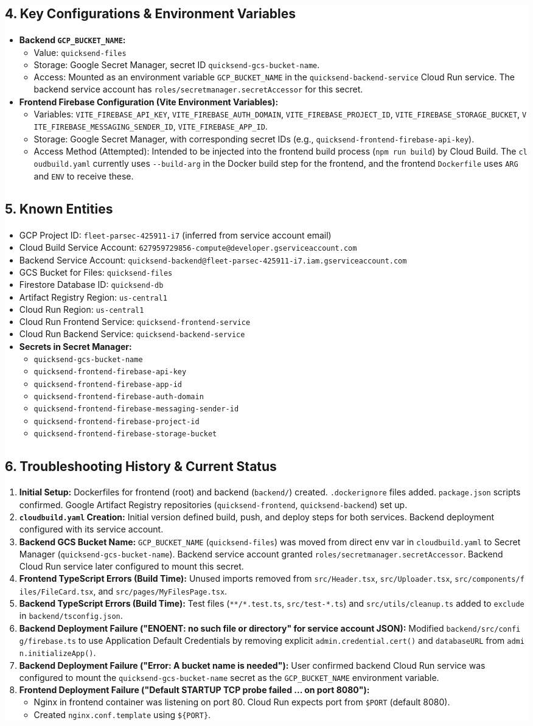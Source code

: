 ## 4. Key Configurations & Environment Variables

*   **Backend `GCP_BUCKET_NAME`:**
    *   Value: `quicksend-files`
    *   Storage: Google Secret Manager, secret ID `quicksend-gcs-bucket-name`.
    *   Access: Mounted as an environment variable `GCP_BUCKET_NAME` in the `quicksend-backend-service` Cloud Run service. The backend service account has `roles/secretmanager.secretAccessor` for this secret.
*   **Frontend Firebase Configuration (Vite Environment Variables):**
    *   Variables: `VITE_FIREBASE_API_KEY`, `VITE_FIREBASE_AUTH_DOMAIN`, `VITE_FIREBASE_PROJECT_ID`, `VITE_FIREBASE_STORAGE_BUCKET`, `VITE_FIREBASE_MESSAGING_SENDER_ID`, `VITE_FIREBASE_APP_ID`.
    *   Storage: Google Secret Manager, with corresponding secret IDs (e.g., `quicksend-frontend-firebase-api-key`).
    *   Access Method (Attempted): Intended to be injected into the frontend build process (`npm run build`) by Cloud Build. The `cloudbuild.yaml` currently uses `--build-arg` in the Docker build step for the frontend, and the frontend `Dockerfile` uses `ARG` and `ENV` to receive these.

## 5. Known Entities

*   GCP Project ID: `fleet-parsec-425911-i7` (inferred from service account email)
*   Cloud Build Service Account: `627959729856-compute@developer.gserviceaccount.com`
*   Backend Service Account: `quicksend-backend@fleet-parsec-425911-i7.iam.gserviceaccount.com`
*   GCS Bucket for Files: `quicksend-files`
*   Firestore Database ID: `quicksend-db`
*   Artifact Registry Region: `us-central1`
*   Cloud Run Region: `us-central1`
*   Cloud Run Frontend Service: `quicksend-frontend-service`
*   Cloud Run Backend Service: `quicksend-backend-service`
*   **Secrets in Secret Manager:**
    *   `quicksend-gcs-bucket-name`
    *   `quicksend-frontend-firebase-api-key`
    *   `quicksend-frontend-firebase-app-id`
    *   `quicksend-frontend-firebase-auth-domain`
    *   `quicksend-frontend-firebase-messaging-sender-id`
    *   `quicksend-frontend-firebase-project-id`
    *   `quicksend-frontend-firebase-storage-bucket`

## 6. Troubleshooting History & Current Status

1.  **Initial Setup:** Dockerfiles for frontend (root) and backend (`backend/`) created. `.dockerignore` files added. `package.json` scripts confirmed. Google Artifact Registry repositories (`quicksend-frontend`, `quicksend-backend`) set up.
2.  **`cloudbuild.yaml` Creation:** Initial version defined build, push, and deploy steps for both services. Backend deployment configured with its service account.
3.  **Backend GCS Bucket Name:** `GCP_BUCKET_NAME` (`quicksend-files`) was moved from direct env var in `cloudbuild.yaml` to Secret Manager (`quicksend-gcs-bucket-name`). Backend service account granted `roles/secretmanager.secretAccessor`. Backend Cloud Run service later configured to mount this secret.
4.  **Frontend TypeScript Errors (Build Time):** Unused imports removed from `src/Header.tsx`, `src/Uploader.tsx`, `src/components/files/FileCard.tsx`, and `src/pages/MyFilesPage.tsx`.
5.  **Backend TypeScript Errors (Build Time):** Test files (`**/*.test.ts`, `src/test-*.ts`) and `src/utils/cleanup.ts` added to `exclude` in `backend/tsconfig.json`.
6.  **Backend Deployment Failure ("ENOENT: no such file or directory" for service account JSON):** Modified `backend/src/config/firebase.ts` to use Application Default Credentials by removing explicit `admin.credential.cert()` and `databaseURL` from `admin.initializeApp()`.
7.  **Backend Deployment Failure ("Error: A bucket name is needed"):** User confirmed backend Cloud Run service was configured to mount the `quicksend-gcs-bucket-name` secret as the `GCP_BUCKET_NAME` environment variable.
8.  **Frontend Deployment Failure ("Default STARTUP TCP probe failed ... on port 8080"):**
    *   Nginx in frontend container was listening on port 80. Cloud Run expects port from `$PORT` (default 8080).
    *   Created `nginx.conf.template` using `${PORT}`.